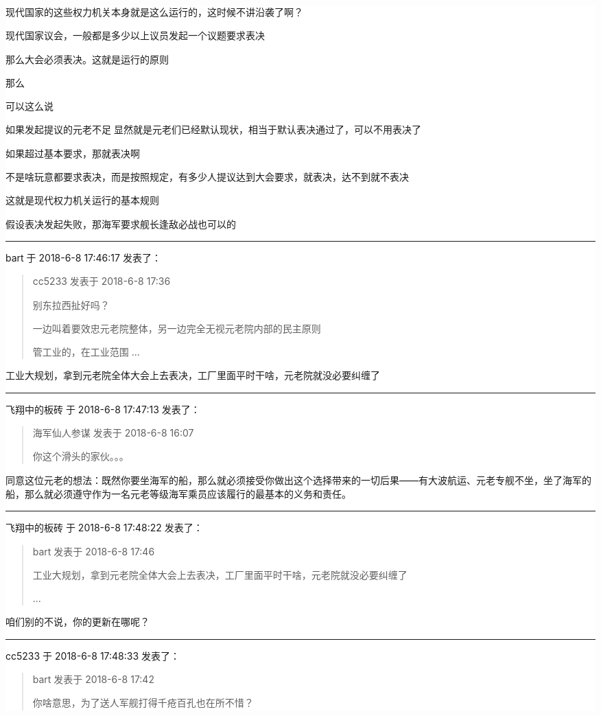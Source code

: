 现代国家的这些权力机关本身就是这么运行的，这时候不讲沿袭了啊？

现代国家议会，一般都是多少以上议员发起一个议题要求表决

那么大会必须表决。这就是运行的原则

那么

可以这么说

如果发起提议的元老不足 显然就是元老们已经默认现状，相当于默认表决通过了，可以不用表决了

如果超过基本要求，那就表决啊

不是啥玩意都要求表决，而是按照规定，有多少人提议达到大会要求，就表决，达不到就不表决

这就是现代权力机关运行的基本规则

假设表决发起失败，那海军要求舰长逢敌必战也可以的

---

bart 于 2018-6-8 17:46:17 发表了：

> cc5233 发表于 2018-6-8 17:36
>
> 别东拉西扯好吗？
>
> 一边叫着要效忠元老院整体，另一边完全无视元老院内部的民主原则
>
> 管工业的，在工业范围 ...

工业大规划，拿到元老院全体大会上去表决，工厂里面平时干啥，元老院就没必要纠缠了

---

飞翔中的板砖 于 2018-6-8 17:47:13 发表了：

> 海军仙人参谋 发表于 2018-6-8 16:07
>
> 你这个滑头的家伙。。。

同意这位元老的想法：既然你要坐海军的船，那么就必须接受你做出这个选择带来的一切后果——有大波航运、元老专舰不坐，坐了海军的船，那么就必须遵守作为一名元老等级海军乘员应该履行的最基本的义务和责任。

---

飞翔中的板砖 于 2018-6-8 17:48:22 发表了：

> bart 发表于 2018-6-8 17:46
>
> 工业大规划，拿到元老院全体大会上去表决，工厂里面平时干啥，元老院就没必要纠缠了
>
> ...

咱们别的不说，你的更新在哪呢？

---

cc5233 于 2018-6-8 17:48:33 发表了：

> bart 发表于 2018-6-8 17:42
>
> 你啥意思，为了送人军舰打得千疮百孔也在所不惜？
